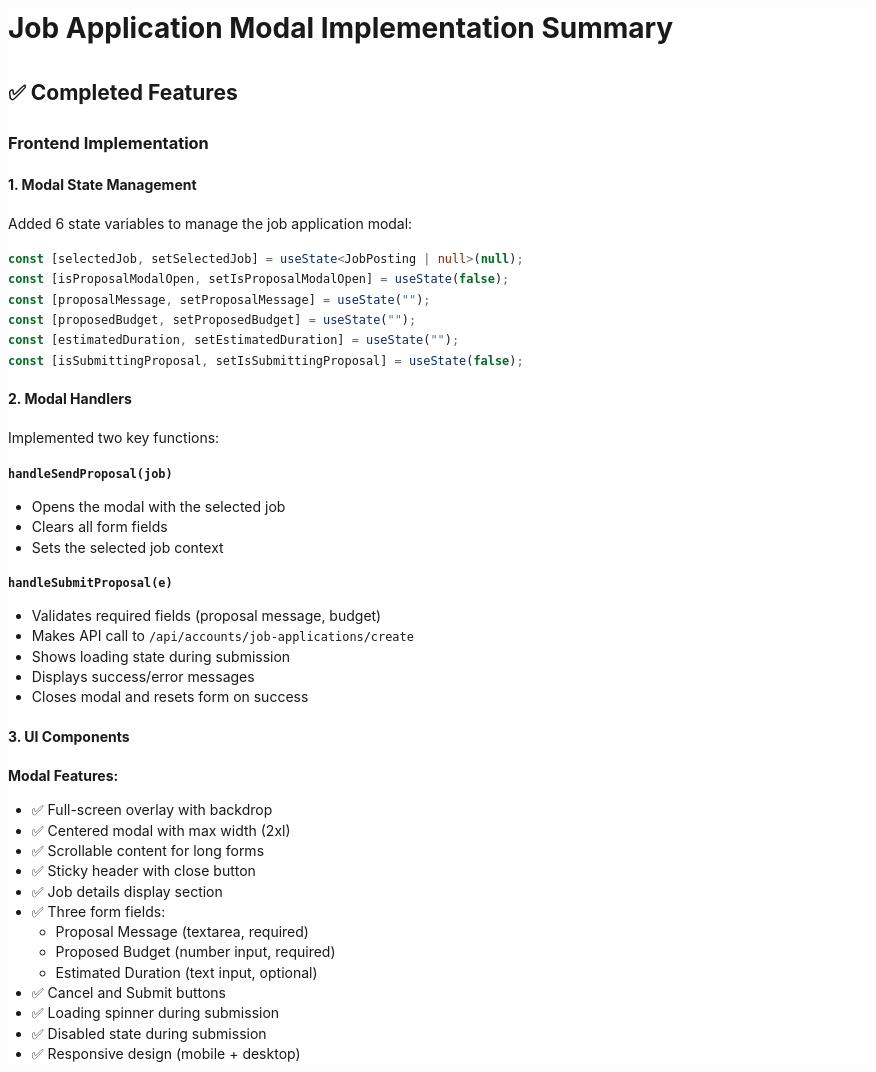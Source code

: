# Job Application Modal Implementation Summary

## ✅ Completed Features

### Frontend Implementation

#### 1. Modal State Management

Added 6 state variables to manage the job application modal:

```typescript
const [selectedJob, setSelectedJob] = useState<JobPosting | null>(null);
const [isProposalModalOpen, setIsProposalModalOpen] = useState(false);
const [proposalMessage, setProposalMessage] = useState("");
const [proposedBudget, setProposedBudget] = useState("");
const [estimatedDuration, setEstimatedDuration] = useState("");
const [isSubmittingProposal, setIsSubmittingProposal] = useState(false);
```

#### 2. Modal Handlers

Implemented two key functions:

**`handleSendProposal(job)`**

- Opens the modal with the selected job
- Clears all form fields
- Sets the selected job context

**`handleSubmitProposal(e)`**

- Validates required fields (proposal message, budget)
- Makes API call to `/api/accounts/job-applications/create`
- Shows loading state during submission
- Displays success/error messages
- Closes modal and resets form on success

#### 3. UI Components

**Modal Features:**

- ✅ Full-screen overlay with backdrop
- ✅ Centered modal with max width (2xl)
- ✅ Scrollable content for long forms
- ✅ Sticky header with close button
- ✅ Job details display section
- ✅ Three form fields:
  - Proposal Message (textarea, required)
  - Proposed Budget (number input, required)
  - Estimated Duration (text input, optional)
- ✅ Cancel and Submit buttons
- ✅ Loading spinner during submission
- ✅ Disabled state during submission
- ✅ Responsive design (mobile + desktop)

